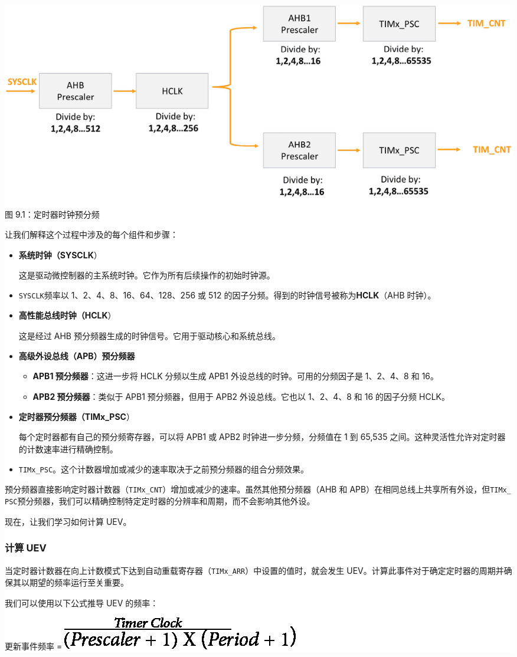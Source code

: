 ![图 9.1：定时器时钟预分频](img/B21914_09_1.jpg)

图 9.1：定时器时钟预分频

让我们解释这个过程中涉及的每个组件和步骤：

+   **系统时钟（SYSCLK**）

    这是驱动微控制器的主系统时钟。它作为所有后续操作的初始时钟源。

+   `SYSCLK`频率以 1、2、4、8、16、64、128、256 或 512 的因子分频。得到的时钟信号被称为**HCLK**（AHB 时钟）。

+   **高性能总线时钟（HCLK**）

    这是经过 AHB 预分频器生成的时钟信号。它用于驱动核心和系统总线。

+   **高级外设总线（APB）预分频器**

    +   **APB1 预分频器**：这进一步将 HCLK 分频以生成 APB1 外设总线的时钟。可用的分频因子是 1、2、4、8 和 16。

    +   **APB2 预分频器**：类似于 APB1 预分频器，但用于 APB2 外设总线。它也以 1、2、4、8 和 16 的因子分频 HCLK。

+   **定时器预分频器（TIMx_PSC**）

    每个定时器都有自己的预分频寄存器，可以将 APB1 或 APB2 时钟进一步分频，分频值在 1 到 65,535 之间。这种灵活性允许对定时器的计数速率进行精确控制。

+   `TIMx_PSC`。这个计数器增加或减少的速率取决于之前预分频器的组合分频效果。

预分频器直接影响定时器计数器（`TIMx_CNT`）增加或减少的速率。虽然其他预分频器（AHB 和 APB）在相同总线上共享所有外设，但`TIMx_PSC`预分频器，我们可以精确控制特定定时器的分辨率和周期，而不会影响其他外设。

现在，让我们学习如何计算 UEV。

### 计算 UEV

当定时器计数器在向上计数模式下达到自动重载寄存器（`TIMx_ARR`）中设置的值时，就会发生 UEV。计算此事件对于确定定时器的周期并确保其以期望的频率运行至关重要。

我们可以使用以下公式推导 UEV 的频率：

更新事件频率 = ![<math ><mrow><mstyle scriptlevel="+1"><mfrac><mrow><mi>T</mi><mi>i</mi><mi>m</mi><mi>e</mi><mi>r</mi><mi>C</mi><mi>l</mi><mi>o</mi><mi>c</mi><mi>k</mi></mrow><mrow><mfenced open="(" close=")"><mrow><mi>P</mi><mi>r</mi><mi>e</mi><mi>s</mi><mi>c</mi><mi>a</mi><mi>l</mi><mi>e</mi><mi>r</mi><mo>+</mo><mn>1</mn></mrow></mfenced><mi mathvariant="normal">X</mi><mo>(</mo><mi>P</mi><mi>e</mi><mi>r</mi><mi>i</mi><mi>o</mi><mi>d</mi><mo>+</mo><mn>1</mn><mo>)</mo></mrow></mfrac></mstyle></mrow></math>](img/1.png)

